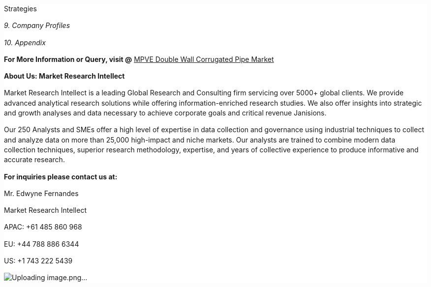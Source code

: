 Strategies</span></em></li></ul><p><em><span class="font-[700]">9. Company Profiles</span></em></p><p><em><span class="font-[700]">10. Appendix</span></em></p><p><span class="font-[700]"><strong>For More Information or Query, visit&nbsp;@</strong>&nbsp;</span><span class="font-[700]"><a href="https://www.marketresearchintellect.com/product/global-mpve-double-wall-corrugated-pipe-market/?utm_source=Linkedin&utm_medium=841" target="_blank" data-tracking-control-name="article-ssr-frontend-pulse_little-text-block" data-tracking-will-navigate="" data-test-link="">MPVE Double Wall Corrugated Pipe Market</a></span></p><p><strong><span class="font-[700]">About Us: Market Research Intellect</span></strong></p><p><span class="">Market Research Intellect is a leading Global Research and Consulting firm servicing over 5000+ global clients. We provide advanced analytical research solutions while offering information-enriched research studies.&nbsp;</span>We also offer insights into strategic and growth analyses and data necessary to achieve corporate goals and critical revenue Janisions.</p><p><span class="">Our 250 Analysts and SMEs offer a high level of expertise in data collection and governance using industrial techniques to collect and analyze data on more than 25,000 high-impact and niche markets. Our analysts are trained to combine modern data collection techniques, superior research methodology, expertise, and years of collective experience to produce informative and accurate research.</span></p><p><strong>For inquiries please contact us at:</strong></p><p>Mr. Edwyne Fernandes</p><p>Market Research Intellect</p><p>APAC: +61 485 860 968</p><p>EU: +44 788 886 6344</p><p>US: +1 743 222 5439</p>
![Uploading image.png…]()
